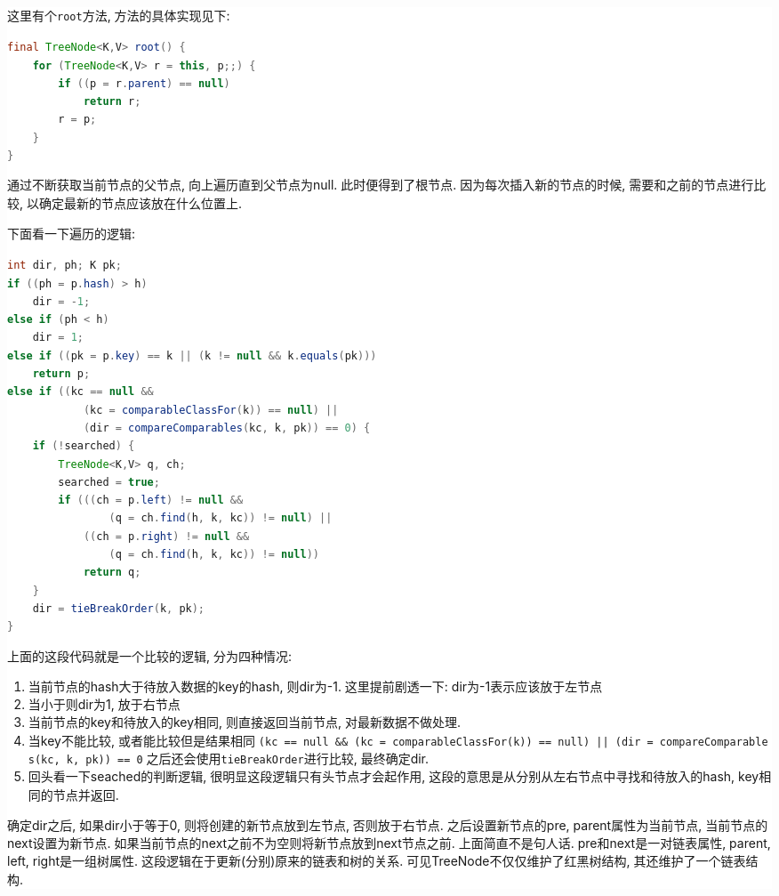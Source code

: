 这里有个`root`方法, 方法的具体实现见下:

```java
final TreeNode<K,V> root() {
    for (TreeNode<K,V> r = this, p;;) {
        if ((p = r.parent) == null)
            return r;
        r = p;
    }
}
```

通过不断获取当前节点的父节点, 向上遍历直到父节点为null. 此时便得到了根节点. 因为每次插入新的节点的时候, 需要和之前的节点进行比较, 以确定最新的节点应该放在什么位置上.

下面看一下遍历的逻辑:

```java
int dir, ph; K pk;
if ((ph = p.hash) > h)
    dir = -1;
else if (ph < h)
    dir = 1;
else if ((pk = p.key) == k || (k != null && k.equals(pk)))
    return p;
else if ((kc == null &&
            (kc = comparableClassFor(k)) == null) ||
            (dir = compareComparables(kc, k, pk)) == 0) {
    if (!searched) {
        TreeNode<K,V> q, ch;
        searched = true;
        if (((ch = p.left) != null &&
                (q = ch.find(h, k, kc)) != null) ||
            ((ch = p.right) != null &&
                (q = ch.find(h, k, kc)) != null))
            return q;
    }
    dir = tieBreakOrder(k, pk);
}

```

上面的这段代码就是一个比较的逻辑, 分为四种情况:

1. 当前节点的hash大于待放入数据的key的hash, 则dir为-1. 这里提前剧透一下: dir为-1表示应该放于左节点
2. 当小于则dir为1, 放于右节点
3. 当前节点的key和待放入的key相同, 则直接返回当前节点, 对最新数据不做处理.
4. 当key不能比较, 或者能比较但是结果相同 `(kc == null && (kc = comparableClassFor(k)) == null) || (dir = compareComparables(kc, k, pk)) == 0` 之后还会使用`tieBreakOrder`进行比较, 最终确定dir.
5. 回头看一下seached的判断逻辑, 很明显这段逻辑只有头节点才会起作用, 这段的意思是从分别从左右节点中寻找和待放入的hash, key相同的节点并返回. 

确定dir之后, 如果dir小于等于0, 则将创建的新节点放到左节点, 否则放于右节点. 
之后设置新节点的pre, parent属性为当前节点, 当前节点的next设置为新节点. 如果当前节点的next之前不为空则将新节点放到next节点之前.
上面简直不是句人话.
pre和next是一对链表属性, parent, left, right是一组树属性.
这段逻辑在于更新(分别)原来的链表和树的关系. 可见TreeNode不仅仅维护了红黑树结构, 其还维护了一个链表结构.
